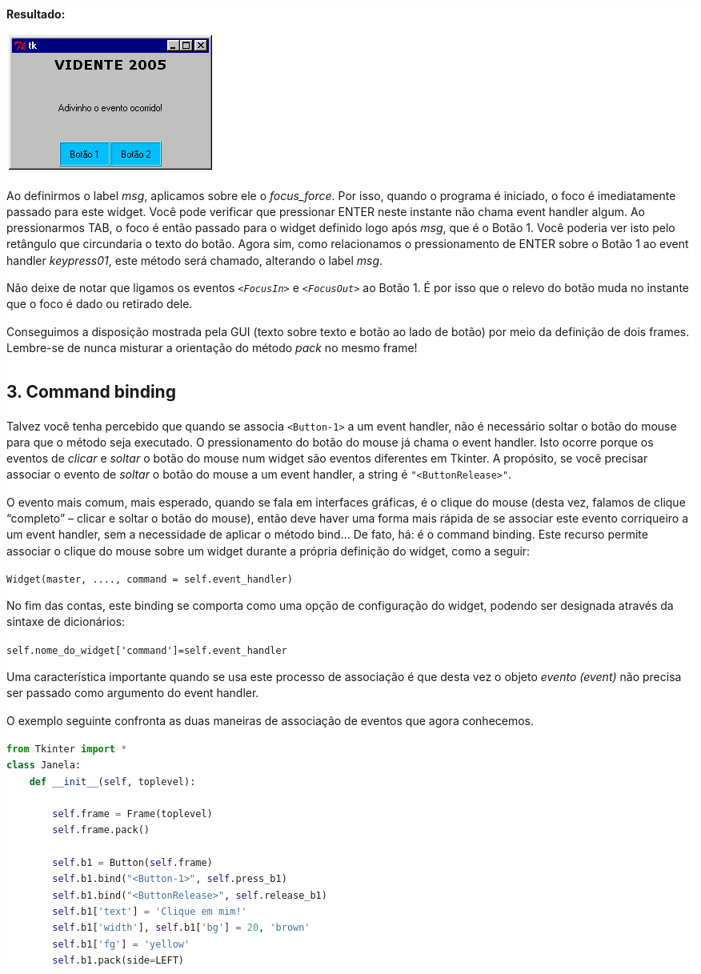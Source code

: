 **Resultado:**

![](./Imagens/img-13.png)

Ao definirmos o label *msg*, aplicamos sobre ele o *focus_force*. Por isso, quando o programa é iniciado, o foco é imediatamente passado para este widget. Você pode verificar que pressionar ENTER neste instante não chama event handler algum. Ao pressionarmos TAB, o foco é então passado para o widget definido logo após *msg*, que é o Botão 1. Você poderia ver isto pelo retângulo que circundaria o texto do botão. Agora sim, como relacionamos o pressionamento de ENTER sobre o Botão 1 ao event handler *keypress01*, este método será chamado, alterando o label *msg*.

Não deixe de notar que ligamos os eventos *`<FocusIn>`* e *`<FocusOut>`* ao Botão 1. É por isso que o relevo do botão muda no instante que o foco é dado ou retirado dele.

Conseguimos a disposição mostrada pela GUI (texto sobre texto e botão ao lado de botão) por meio da definição de dois frames. Lembre-se de nunca misturar a orientação do método *pack* no mesmo frame!

## 3. Command binding

Talvez você tenha percebido que quando se associa `<Button-1>` a um event handler, não é necessário soltar o botão do mouse para que o método seja executado. O pressionamento do botão do mouse já chama o event handler. Isto ocorre porque os eventos de *clicar* e *soltar* o botão do mouse num widget são eventos diferentes em Tkinter. A propósito, se você precisar associar o evento de *soltar* o botão do mouse a um event handler, a string é `"<ButtonRelease>"`.

O evento mais comum, mais esperado, quando se fala em interfaces gráficas, é o clique do mouse (desta vez, falamos de clique “completo” – clicar e soltar o botão do mouse), então deve haver uma forma mais rápida de se associar este evento corriqueiro a um event handler, sem a necessidade de aplicar o método bind... De fato, há: é o command binding. Este recurso permite associar o clique do mouse sobre um widget durante a própria definição do widget, como a seguir:

`Widget(master, ...., command = self.event_handler)`

No fim das contas, este binding se comporta como uma opção de configuração do widget, podendo ser designada através da sintaxe de dicionários:

`self.nome_do_widget['command']=self.event_handler`

Uma característica importante quando se usa este processo de associação é que desta vez o objeto *evento (event)* não precisa ser passado como argumento do event handler.

O exemplo seguinte confronta as duas maneiras de associação de eventos que agora conhecemos.

```Python
from Tkinter import *
class Janela:
    def __init__(self, toplevel):

        self.frame = Frame(toplevel)
        self.frame.pack()

        self.b1 = Button(self.frame)
        self.b1.bind("<Button-1>", self.press_b1)
        self.b1.bind("<ButtonRelease>", self.release_b1)
        self.b1['text'] = 'Clique em mim!'
        self.b1['width'], self.b1['bg'] = 20, 'brown'
        self.b1['fg'] = 'yellow'
        self.b1.pack(side=LEFT)

```

[^1]: *To bind*: ligar. Também nos referiremos ao processo de binding por “fazer binding”, “ligar”, “relacionar”, “atribuir”, etc.
[^2]: Não é necessário implementar os exemplos deste Módulo. Todos eles estão disponíveis para download a partir de [http://labaki.tk.](http://labaki.tk/)